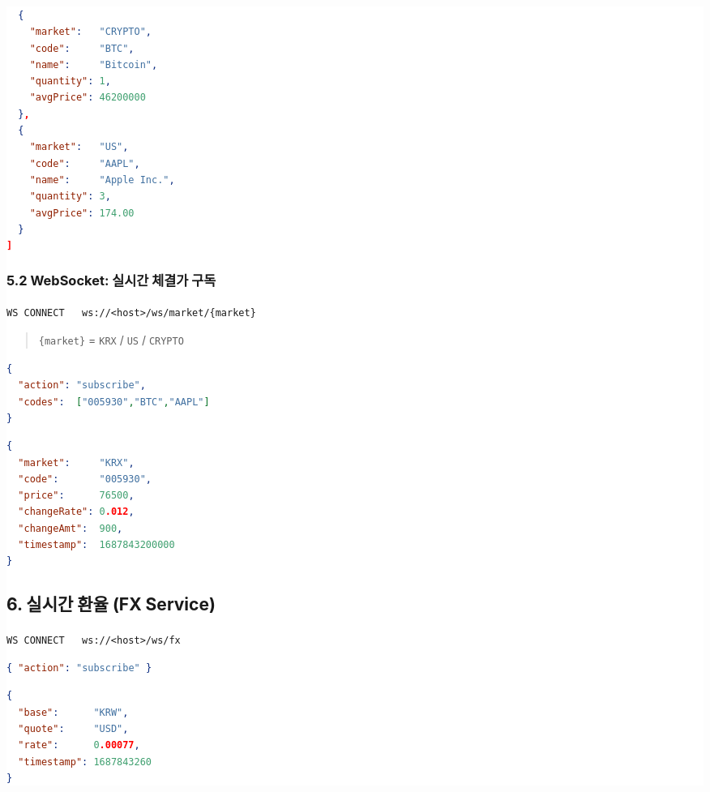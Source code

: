 ```json
  {
    "market":   "CRYPTO",
    "code":     "BTC",
    "name":     "Bitcoin",
    "quantity": 1,
    "avgPrice": 46200000
  },
  {
    "market":   "US",
    "code":     "AAPL",
    "name":     "Apple Inc.",
    "quantity": 3,
    "avgPrice": 174.00
  }
]
```

### 5.2 WebSocket: 실시간 체결가 구독

```
WS CONNECT   ws://<host>/ws/market/{market}
```
> `{market}` = `KRX` / `US` / `CRYPTO`

```json
{
  "action": "subscribe",
  "codes":  ["005930","BTC","AAPL"]
}
```

```json
{
  "market":     "KRX",
  "code":       "005930",
  "price":      76500,
  "changeRate": 0.012,
  "changeAmt":  900,
  "timestamp":  1687843200000
}
```

## 6. 실시간 환율 (FX Service)

```
WS CONNECT   ws://<host>/ws/fx
```

```json
{ "action": "subscribe" }
```

```json
{
  "base":      "KRW",
  "quote":     "USD",
  "rate":      0.00077,
  "timestamp": 1687843260
}
```
